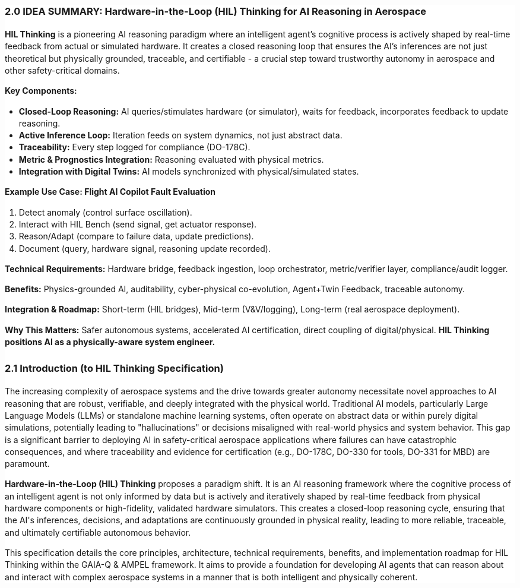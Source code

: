 ### 2.0 IDEA SUMMARY: Hardware-in-the-Loop (HIL) Thinking for AI Reasoning in Aerospace

**HIL Thinking** is a pioneering AI reasoning paradigm where an intelligent agent’s cognitive process is actively shaped by real-time feedback from actual or simulated hardware. It creates a closed reasoning loop that ensures the AI’s inferences are not just theoretical but physically grounded, traceable, and certifiable - a crucial step toward trustworthy autonomy in aerospace and other safety-critical domains.

**Key Components:**
- **Closed-Loop Reasoning:** AI queries/stimulates hardware (or simulator), waits for feedback, incorporates feedback to update reasoning.
- **Active Inference Loop:** Iteration feeds on system dynamics, not just abstract data.
- **Traceability:** Every step logged for compliance (DO-178C).
- **Metric & Prognostics Integration:** Reasoning evaluated with physical metrics.
- **Integration with Digital Twins:** AI models synchronized with physical/simulated states.

**Example Use Case: Flight AI Copilot Fault Evaluation**
1. Detect anomaly (control surface oscillation).
2. Interact with HIL Bench (send signal, get actuator response).
3. Reason/Adapt (compare to failure data, update predictions).
4. Document (query, hardware signal, reasoning update recorded).

**Technical Requirements:** Hardware bridge, feedback ingestion, loop orchestrator, metric/verifier layer, compliance/audit logger.

**Benefits:** Physics-grounded AI, auditability, cyber-physical co-evolution, Agent+Twin Feedback, traceable autonomy.

**Integration & Roadmap:** Short-term (HIL bridges), Mid-term (V&V/logging), Long-term (real aerospace deployment).

**Why This Matters:** Safer autonomous systems, accelerated AI certification, direct coupling of digital/physical. **HIL Thinking positions AI as a physically-aware system engineer.**

### 2.1 Introduction (to HIL Thinking Specification)
The increasing complexity of aerospace systems and the drive towards greater autonomy necessitate novel approaches to AI reasoning that are robust, verifiable, and deeply integrated with the physical world. Traditional AI models, particularly Large Language Models (LLMs) or standalone machine learning systems, often operate on abstract data or within purely digital simulations, potentially leading to "hallucinations" or decisions misaligned with real-world physics and system behavior. This gap is a significant barrier to deploying AI in safety-critical aerospace applications where failures can have catastrophic consequences, and where traceability and evidence for certification (e.g., DO-178C, DO-330 for tools, DO-331 for MBD) are paramount.

**Hardware-in-the-Loop (HIL) Thinking** proposes a paradigm shift. It is an AI reasoning framework where the cognitive process of an intelligent agent is not only informed by data but is actively and iteratively shaped by real-time feedback from physical hardware components or high-fidelity, validated hardware simulators. This creates a closed-loop reasoning cycle, ensuring that the AI's inferences, decisions, and adaptations are continuously grounded in physical reality, leading to more reliable, traceable, and ultimately certifiable autonomous behavior.

This specification details the core principles, architecture, technical requirements, benefits, and implementation roadmap for HIL Thinking within the GAIA-Q & AMPEL framework. It aims to provide a foundation for developing AI agents that can reason about and interact with complex aerospace systems in a manner that is both intelligent and physically coherent.
